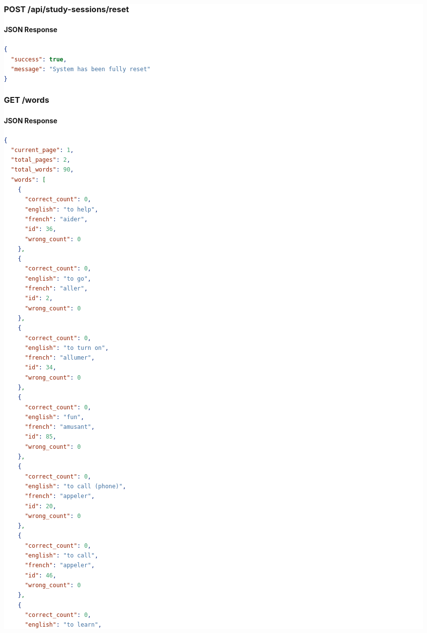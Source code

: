 ### POST /api/study-sessions/reset
#### JSON Response
```json
{
  "success": true,
  "message": "System has been fully reset"
}
```

### GET /words
#### JSON Response
```json
{
  "current_page": 1,
  "total_pages": 2,
  "total_words": 90,
  "words": [
    {
      "correct_count": 0,
      "english": "to help",
      "french": "aider",
      "id": 36,
      "wrong_count": 0
    },
    {
      "correct_count": 0,
      "english": "to go",
      "french": "aller",
      "id": 2,
      "wrong_count": 0
    },
    {
      "correct_count": 0,
      "english": "to turn on",
      "french": "allumer",
      "id": 34,
      "wrong_count": 0
    },
    {
      "correct_count": 0,
      "english": "fun",
      "french": "amusant",
      "id": 85,
      "wrong_count": 0
    },
    {
      "correct_count": 0,
      "english": "to call (phone)",
      "french": "appeler",
      "id": 20,
      "wrong_count": 0
    },
    {
      "correct_count": 0,
      "english": "to call",
      "french": "appeler",
      "id": 46,
      "wrong_count": 0
    },
    {
      "correct_count": 0,
      "english": "to learn",
```